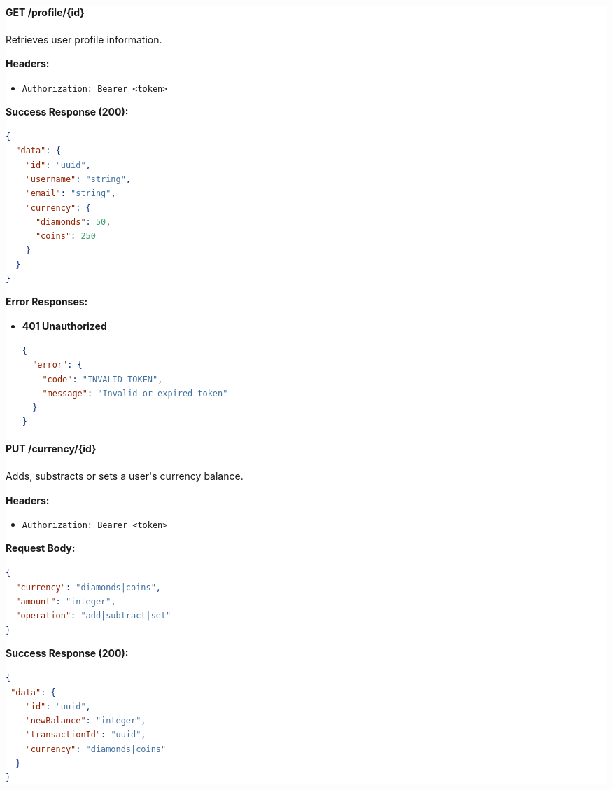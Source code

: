 #### GET /profile/{id}
Retrieves user profile information.

**Headers:**
- `Authorization: Bearer <token>`

**Success Response (200):**
```json
{
  "data": {
    "id": "uuid",
    "username": "string",
    "email": "string",
    "currency": {
      "diamonds": 50,
      "coins": 250
    }
  }
}
```

**Error Responses:**
- **401 Unauthorized**
  ```json
  {
    "error": {
      "code": "INVALID_TOKEN",
      "message": "Invalid or expired token"
    }
  }
  ```

#### PUT /currency/{id}
Adds, substracts or sets a user's currency balance.

**Headers:**
- `Authorization: Bearer <token>`

**Request Body:**
```json
{
  "currency": "diamonds|coins",
  "amount": "integer",
  "operation": "add|subtract|set"
}
```

**Success Response (200):**
```json
{
 "data": {
    "id": "uuid",
    "newBalance": "integer",
    "transactionId": "uuid",
    "currency": "diamonds|coins"
  }
}
```
